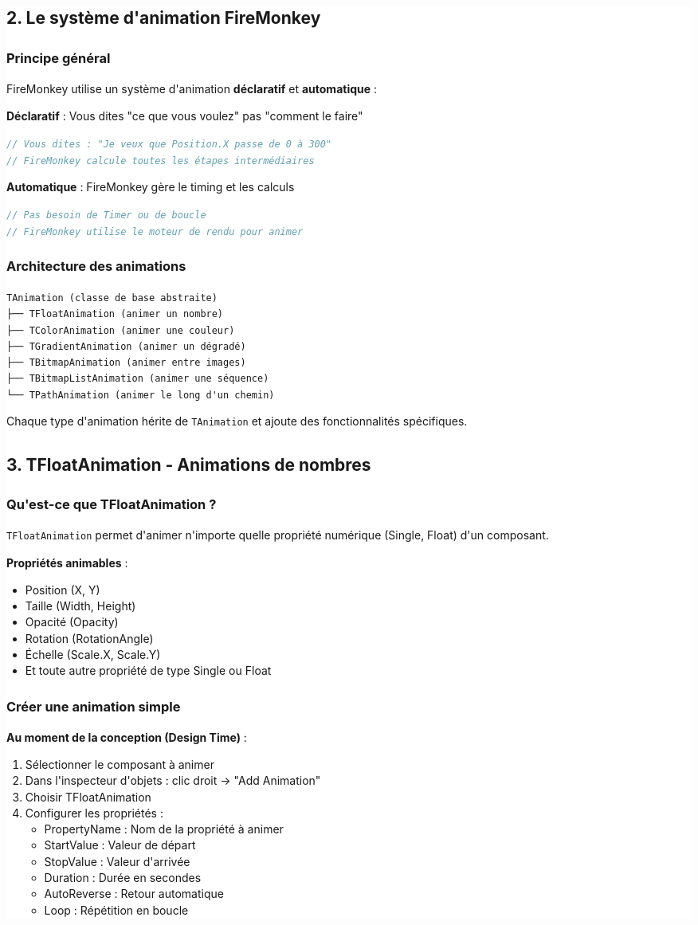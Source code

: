 ## 2. Le système d'animation FireMonkey

### Principe général

FireMonkey utilise un système d'animation **déclaratif** et **automatique** :

**Déclaratif** : Vous dites "ce que vous voulez" pas "comment le faire"
```pascal
// Vous dites : "Je veux que Position.X passe de 0 à 300"
// FireMonkey calcule toutes les étapes intermédiaires
```

**Automatique** : FireMonkey gère le timing et les calculs
```pascal
// Pas besoin de Timer ou de boucle
// FireMonkey utilise le moteur de rendu pour animer
```

### Architecture des animations

```
TAnimation (classe de base abstraite)
├── TFloatAnimation (animer un nombre)
├── TColorAnimation (animer une couleur)
├── TGradientAnimation (animer un dégradé)
├── TBitmapAnimation (animer entre images)
├── TBitmapListAnimation (animer une séquence)
└── TPathAnimation (animer le long d'un chemin)
```

Chaque type d'animation hérite de `TAnimation` et ajoute des fonctionnalités spécifiques.

## 3. TFloatAnimation - Animations de nombres

### Qu'est-ce que TFloatAnimation ?

`TFloatAnimation` permet d'animer n'importe quelle propriété numérique (Single, Float) d'un composant.

**Propriétés animables** :
- Position (X, Y)
- Taille (Width, Height)
- Opacité (Opacity)
- Rotation (RotationAngle)
- Échelle (Scale.X, Scale.Y)
- Et toute autre propriété de type Single ou Float

### Créer une animation simple

**Au moment de la conception (Design Time)** :

1. Sélectionner le composant à animer
2. Dans l'inspecteur d'objets : clic droit → "Add Animation"
3. Choisir TFloatAnimation
4. Configurer les propriétés :
   - PropertyName : Nom de la propriété à animer
   - StartValue : Valeur de départ
   - StopValue : Valeur d'arrivée
   - Duration : Durée en secondes
   - AutoReverse : Retour automatique
   - Loop : Répétition en boucle
